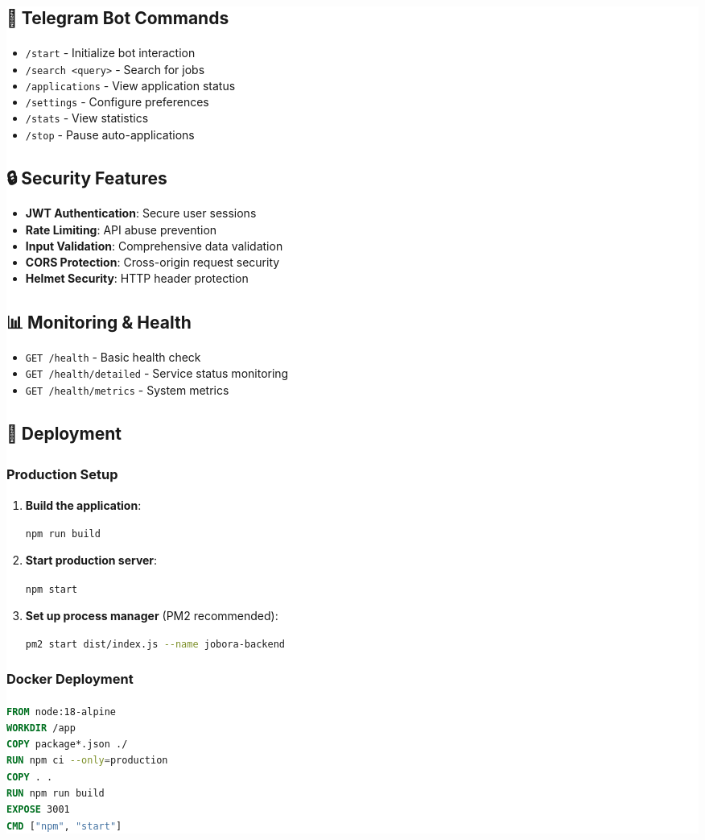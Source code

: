 ## 📱 Telegram Bot Commands

- `/start` - Initialize bot interaction
- `/search <query>` - Search for jobs
- `/applications` - View application status
- `/settings` - Configure preferences
- `/stats` - View statistics
- `/stop` - Pause auto-applications

## 🔒 Security Features

- **JWT Authentication**: Secure user sessions
- **Rate Limiting**: API abuse prevention
- **Input Validation**: Comprehensive data validation
- **CORS Protection**: Cross-origin request security
- **Helmet Security**: HTTP header protection

## 📊 Monitoring & Health

- `GET /health` - Basic health check
- `GET /health/detailed` - Service status monitoring
- `GET /health/metrics` - System metrics

## 🚀 Deployment

### Production Setup

1. **Build the application**:
   ```bash
   npm run build
   ```

2. **Start production server**:
   ```bash
   npm start
   ```

3. **Set up process manager** (PM2 recommended):
   ```bash
   pm2 start dist/index.js --name jobora-backend
   ```

### Docker Deployment

```dockerfile
FROM node:18-alpine
WORKDIR /app
COPY package*.json ./
RUN npm ci --only=production
COPY . .
RUN npm run build
EXPOSE 3001
CMD ["npm", "start"]
```
